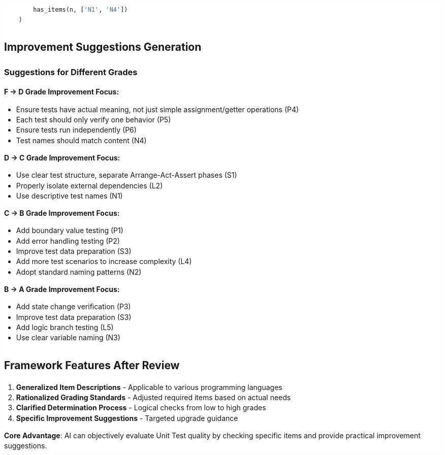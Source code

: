 ```python
        has_items(n, ['N1', 'N4'])
    )
```

## Improvement Suggestions Generation

### Suggestions for Different Grades

**F → D Grade Improvement Focus:**
- Ensure tests have actual meaning, not just simple assignment/getter operations (P4)
- Each test should only verify one behavior (P5)
- Ensure tests run independently (P6)
- Test names should match content (N4)

**D → C Grade Improvement Focus:**
- Use clear test structure, separate Arrange-Act-Assert phases (S1)
- Properly isolate external dependencies (L2)
- Use descriptive test names (N1)

**C → B Grade Improvement Focus:**
- Add boundary value testing (P1)
- Add error handling testing (P2)
- Improve test data preparation (S3)
- Add more test scenarios to increase complexity (L4)
- Adopt standard naming patterns (N2)

**B → A Grade Improvement Focus:**
- Add state change verification (P3)
- Improve test data preparation (S3)
- Add logic branch testing (L5)
- Use clear variable naming (N3)

## Framework Features After Review

1. **Generalized Item Descriptions** - Applicable to various programming languages
2. **Rationalized Grading Standards** - Adjusted required items based on actual needs
3. **Clarified Determination Process** - Logical checks from low to high grades
4. **Specific Improvement Suggestions** - Targeted upgrade guidance

**Core Advantage**: AI can objectively evaluate Unit Test quality by checking specific items and provide practical improvement suggestions.